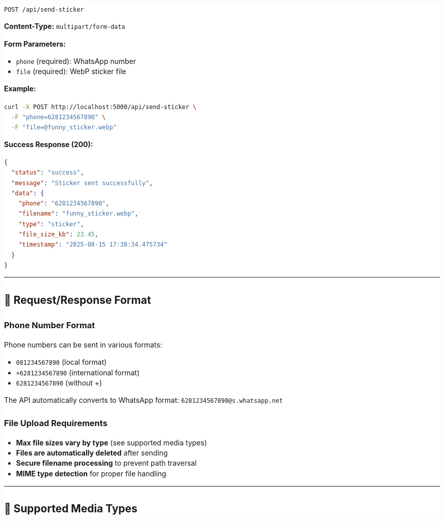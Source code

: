 ```http
POST /api/send-sticker
```

**Content-Type:** `multipart/form-data`

**Form Parameters:**
- `phone` (required): WhatsApp number
- `file` (required): WebP sticker file

**Example:**
```bash
curl -X POST http://localhost:5000/api/send-sticker \
  -F "phone=6281234567890" \
  -F "file=@funny_sticker.webp"
```

**Success Response (200):**
```json
{
  "status": "success",
  "message": "Sticker sent successfully",
  "data": {
    "phone": "6281234567890",
    "filename": "funny_sticker.webp",
    "type": "sticker",
    "file_size_kb": 23.45,
    "timestamp": "2025-08-15 17:38:34.475734"
  }
}
```

---

## 📝 Request/Response Format

### Phone Number Format
Phone numbers can be sent in various formats:
- `081234567890` (local format)
- `+6281234567890` (international format)
- `6281234567890` (without +)

The API automatically converts to WhatsApp format: `6281234567890@s.whatsapp.net`

### File Upload Requirements
- **Max file sizes vary by type** (see supported media types)
- **Files are automatically deleted** after sending
- **Secure filename processing** to prevent path traversal
- **MIME type detection** for proper file handling

---

## 🎯 Supported Media Types
